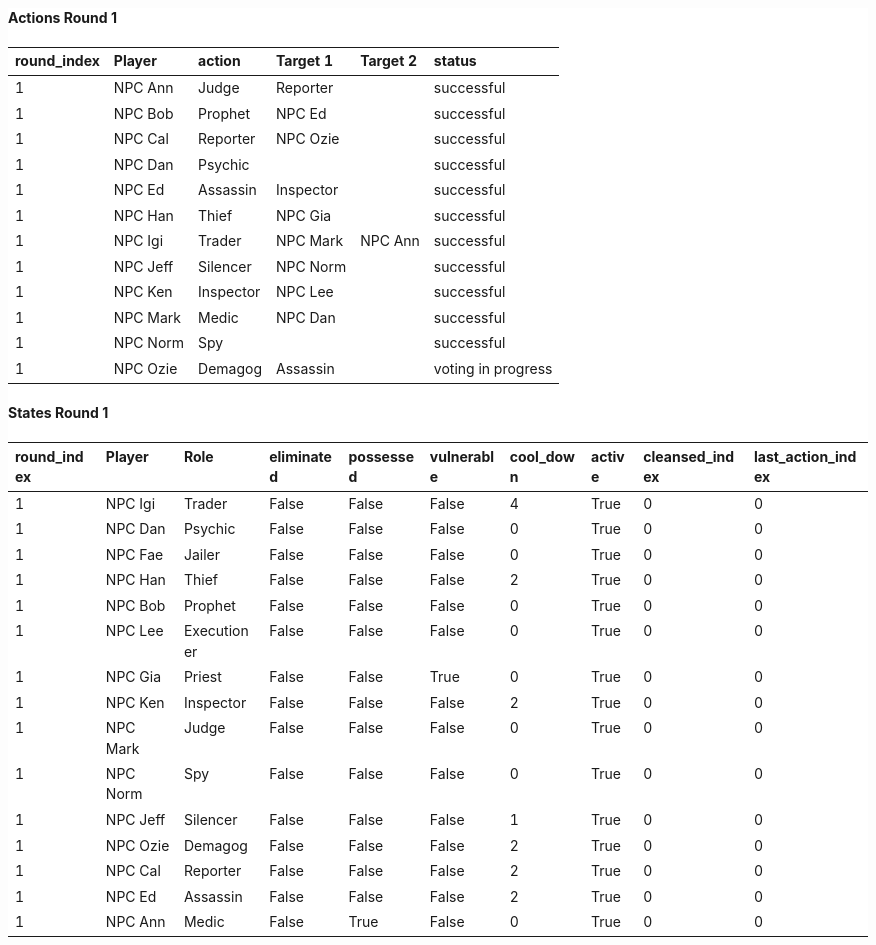 #### Actions Round 1
| round_index | Player   | action    | Target 1  | Target 2 | status              |
| :-----------| :--------| :---------| :---------| :--------| :------------------ |
| 1           | NPC Ann  | Judge     | Reporter  |          | successful          |
| 1           | NPC Bob  | Prophet   | NPC Ed    |          | successful          |
| 1           | NPC Cal  | Reporter  | NPC Ozie  |          | successful          |
| 1           | NPC Dan  | Psychic   |           |          | successful          |
| 1           | NPC Ed   | Assassin  | Inspector |          | successful          |
| 1           | NPC Han  | Thief     | NPC Gia   |          | successful          |
| 1           | NPC Igi  | Trader    | NPC Mark  | NPC Ann  | successful          |
| 1           | NPC Jeff | Silencer  | NPC Norm  |          | successful          |
| 1           | NPC Ken  | Inspector | NPC Lee   |          | successful          |
| 1           | NPC Mark | Medic     | NPC Dan   |          | successful          |
| 1           | NPC Norm | Spy       |           |          | successful          |
| 1           | NPC Ozie | Demagog   | Assassin  |          | voting in progress  |

#### States Round 1
| round_index | Player   | Role        | eliminated | possessed | vulnerable | cool_down | active | cleansed_index | last_action_index  |
| :-----------| :--------| :-----------| :----------| :---------| :----------| :---------| :------| :--------------| :----------------- |
| 1           | NPC Igi  | Trader      | False      | False     | False      | 4         | True   | 0              | 0                  |
| 1           | NPC Dan  | Psychic     | False      | False     | False      | 0         | True   | 0              | 0                  |
| 1           | NPC Fae  | Jailer      | False      | False     | False      | 0         | True   | 0              | 0                  |
| 1           | NPC Han  | Thief       | False      | False     | False      | 2         | True   | 0              | 0                  |
| 1           | NPC Bob  | Prophet     | False      | False     | False      | 0         | True   | 0              | 0                  |
| 1           | NPC Lee  | Executioner | False      | False     | False      | 0         | True   | 0              | 0                  |
| 1           | NPC Gia  | Priest      | False      | False     | True       | 0         | True   | 0              | 0                  |
| 1           | NPC Ken  | Inspector   | False      | False     | False      | 2         | True   | 0              | 0                  |
| 1           | NPC Mark | Judge       | False      | False     | False      | 0         | True   | 0              | 0                  |
| 1           | NPC Norm | Spy         | False      | False     | False      | 0         | True   | 0              | 0                  |
| 1           | NPC Jeff | Silencer    | False      | False     | False      | 1         | True   | 0              | 0                  |
| 1           | NPC Ozie | Demagog     | False      | False     | False      | 2         | True   | 0              | 0                  |
| 1           | NPC Cal  | Reporter    | False      | False     | False      | 2         | True   | 0              | 0                  |
| 1           | NPC Ed   | Assassin    | False      | False     | False      | 2         | True   | 0              | 0                  |
| 1           | NPC Ann  | Medic       | False      | True      | False      | 0         | True   | 0              | 0                  |
